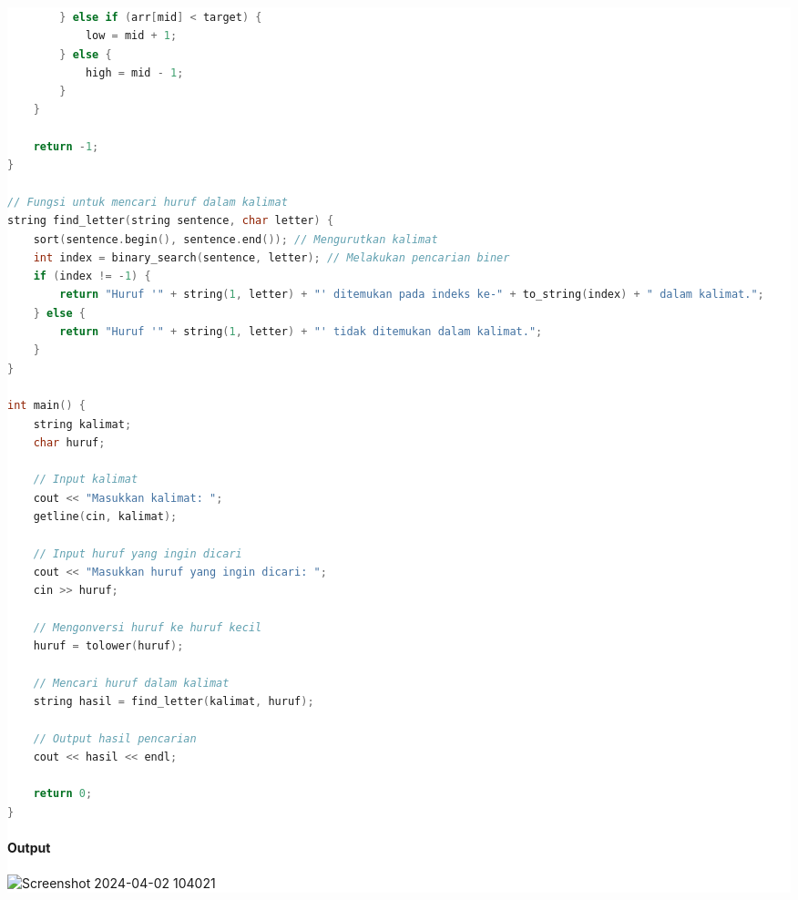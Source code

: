 ```C++
        } else if (arr[mid] < target) {
            low = mid + 1;
        } else {
            high = mid - 1;
        }
    }

    return -1;
}

// Fungsi untuk mencari huruf dalam kalimat
string find_letter(string sentence, char letter) {
    sort(sentence.begin(), sentence.end()); // Mengurutkan kalimat
    int index = binary_search(sentence, letter); // Melakukan pencarian biner
    if (index != -1) {
        return "Huruf '" + string(1, letter) + "' ditemukan pada indeks ke-" + to_string(index) + " dalam kalimat.";
    } else {
        return "Huruf '" + string(1, letter) + "' tidak ditemukan dalam kalimat.";
    }
}

int main() {
    string kalimat;
    char huruf;

    // Input kalimat
    cout << "Masukkan kalimat: ";
    getline(cin, kalimat);

    // Input huruf yang ingin dicari
    cout << "Masukkan huruf yang ingin dicari: ";
    cin >> huruf;

    // Mengonversi huruf ke huruf kecil
    huruf = tolower(huruf);

    // Mencari huruf dalam kalimat
    string hasil = find_letter(kalimat, huruf);

    // Output hasil pencarian
    cout << hasil << endl;

    return 0;
}
```

#### Output

<img width="960" alt="Screenshot 2024-04-02 104021" src="https://github.com/Ikawida/TUGAS-PRAKTIKUM-ALSTRUKDAT/assets/157208863/c90c6eef-7f96-4d2d-bb5d-bcb785d3944d">
